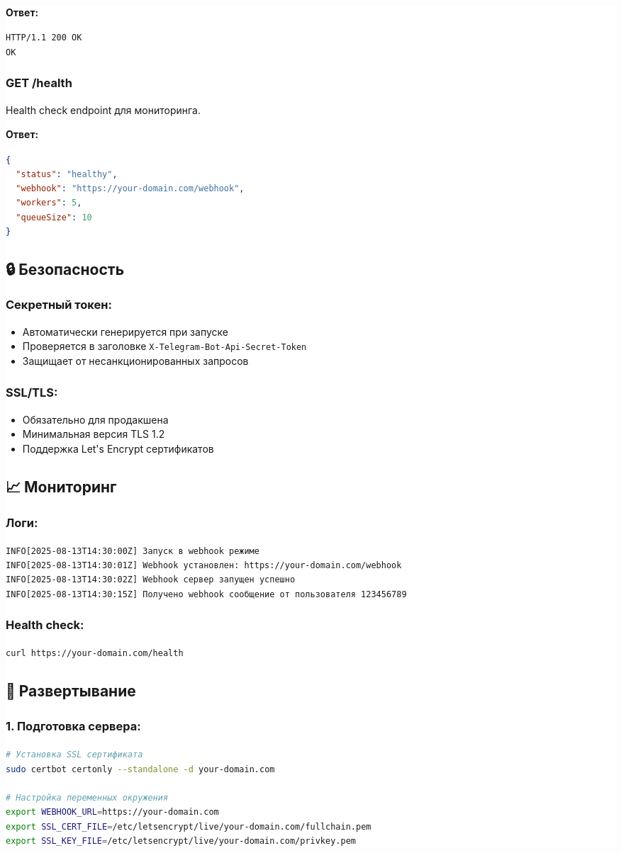 **Ответ:**
```
HTTP/1.1 200 OK
OK
```

### GET /health
Health check endpoint для мониторинга.

**Ответ:**
```json
{
  "status": "healthy",
  "webhook": "https://your-domain.com/webhook",
  "workers": 5,
  "queueSize": 10
}
```

## 🔒 Безопасность

### Секретный токен:
- Автоматически генерируется при запуске
- Проверяется в заголовке `X-Telegram-Bot-Api-Secret-Token`
- Защищает от несанкционированных запросов

### SSL/TLS:
- Обязательно для продакшена
- Минимальная версия TLS 1.2
- Поддержка Let's Encrypt сертификатов

## 📈 Мониторинг

### Логи:
```
INFO[2025-08-13T14:30:00Z] Запуск в webhook режиме
INFO[2025-08-13T14:30:01Z] Webhook установлен: https://your-domain.com/webhook
INFO[2025-08-13T14:30:02Z] Webhook сервер запущен успешно
INFO[2025-08-13T14:30:15Z] Получено webhook сообщение от пользователя 123456789
```

### Health check:
```bash
curl https://your-domain.com/health
```

## 🚀 Развертывание

### 1. Подготовка сервера:
```bash
# Установка SSL сертификата
sudo certbot certonly --standalone -d your-domain.com

# Настройка переменных окружения
export WEBHOOK_URL=https://your-domain.com
export SSL_CERT_FILE=/etc/letsencrypt/live/your-domain.com/fullchain.pem
export SSL_KEY_FILE=/etc/letsencrypt/live/your-domain.com/privkey.pem
```
